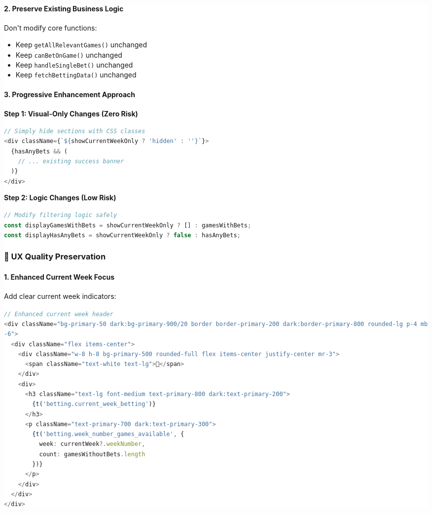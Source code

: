 #### **2. Preserve Existing Business Logic**

Don't modify core functions:
- Keep `getAllRelevantGames()` unchanged
- Keep `canBetOnGame()` unchanged  
- Keep `handleSingleBet()` unchanged
- Keep `fetchBettingData()` unchanged

#### **3. Progressive Enhancement Approach**

**Step 1: Visual-Only Changes (Zero Risk)**
```typescript
// Simply hide sections with CSS classes
<div className={`${showCurrentWeekOnly ? 'hidden' : ''}`}>
  {hasAnyBets && (
    // ... existing success banner
  )}
</div>
```

**Step 2: Logic Changes (Low Risk)**
```typescript
// Modify filtering logic safely
const displayGamesWithBets = showCurrentWeekOnly ? [] : gamesWithBets;
const displayHasAnyBets = showCurrentWeekOnly ? false : hasAnyBets;
```

### **📱 UX Quality Preservation**

#### **1. Enhanced Current Week Focus**

Add clear current week indicators:
```typescript
// Enhanced current week header
<div className="bg-primary-50 dark:bg-primary-900/20 border border-primary-200 dark:border-primary-800 rounded-lg p-4 mb-6">
  <div className="flex items-center">
    <div className="w-8 h-8 bg-primary-500 rounded-full flex items-center justify-center mr-3">
      <span className="text-white text-lg">🎯</span>
    </div>
    <div>
      <h3 className="text-lg font-medium text-primary-800 dark:text-primary-200">
        {t('betting.current_week_betting')}
      </h3>
      <p className="text-primary-700 dark:text-primary-300">
        {t('betting.week_number_games_available', { 
          week: currentWeek?.weekNumber,
          count: gamesWithoutBets.length 
        })}
      </p>
    </div>
  </div>
</div>
```
